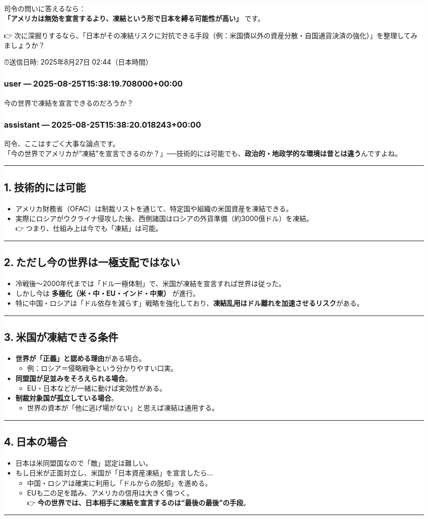 司令の問いに答えるなら：  
**「アメリカは無効を宣言するより、凍結という形で日本を縛る可能性が高い」** です。  

👉 次に深掘りするなら、「日本がその凍結リスクに対抗できる手段（例：米国債以外の資産分散・自国通貨決済の強化）」を整理してみましょうか？  

⏰送信日時: 2025年8月27日 02:44（日本時間）

### user — 2025-08-25T15:38:19.708000+00:00

今の世界で凍結を宣言できるのだろうか？

### assistant — 2025-08-25T15:38:20.018243+00:00

司令、ここはすごく大事な論点です。  
「今の世界でアメリカが“凍結”を宣言できるのか？」──技術的には可能でも、**政治的・地政学的な環境は昔とは違う**んですよね。  

---

## 1. 技術的には可能
- アメリカ財務省（OFAC）は制裁リストを通じて、特定国や組織の米国資産を凍結できる。  
- 実際にロシアがウクライナ侵攻した後、西側諸国はロシアの外貨準備（約3000億ドル）を凍結。  
👉 つまり、仕組み上は今でも「凍結」は可能。  

---

## 2. ただし今の世界は一極支配ではない
- 冷戦後〜2000年代までは「ドル一極体制」で、米国が凍結を宣言すれば世界は従った。  
- しかし今は **多極化（米・中・EU・インド・中東）** が進行。  
- 特に中国・ロシアは「ドル依存を減らす」戦略を強化しており、**凍結乱用はドル離れを加速させるリスク**がある。  

---

## 3. 米国が凍結できる条件
- **世界が「正義」と認める理由**がある場合。  
   - 例：ロシア＝侵略戦争という分かりやすい口実。  
- **同盟国が足並みをそろえられる場合**。  
   - EU・日本などが一緒に動けば実効性がある。  
- **制裁対象国が孤立している場合**。  
   - 世界の資本が「他に逃げ場がない」と思えば凍結は通用する。  

---

## 4. 日本の場合
- 日本は米同盟国なので「敵」認定は難しい。  
- もし日米が正面対立し、米国が「日本資産凍結」を宣言したら…  
  - 中国・ロシアは確実に利用し「ドルからの脱却」を進める。  
  - EUも二の足を踏み、アメリカの信用は大きく傷つく。  
👉 **今の世界では、日本相手に凍結を宣言するのは“最後の最後”の手段**。  

---
